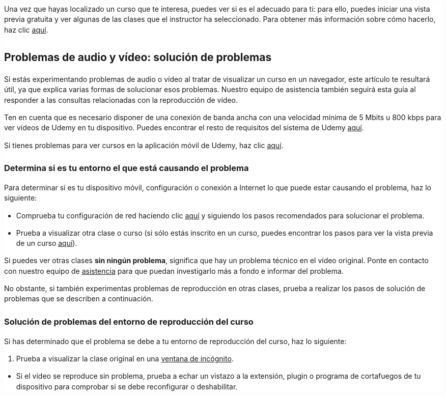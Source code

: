 

Una vez que hayas localizado un curso que te interesa, puedes ver si es el adecuado para ti: para ello, puedes iniciar una vista previa gratuita
y ver algunas de las clases que el instructor ha seleccionado. Para obtener más información sobre cómo hacerlo, haz clic [aquí](https://support.udemy.com/hc/articles/229231027-Preview-a-Course).

## **Problemas de audio y vídeo: solución de problemas**

Si estás experimentando problemas de audio o vídeo al tratar de visualizar un curso en un navegador, este artículo te resultará útil, ya
que explica varias formas de solucionar esos problemas. Nuestro equipo de asistencia también seguirá esta guía al responder a las consultas
relacionadas con la reproducción de vídeo.

Ten en cuenta que es necesario disponer de una conexión de banda ancha con una velocidad mínima de 5 Mbits u 800 kbps para ver vídeos de Udemy
en tu dispositivo. Puedes encontrar el resto de requisitos del sistema de Udemy [aquí](https://support.udemy.com/hc/articles/229231047-System-Requirements).

Si tienes problemas para ver cursos en la aplicación móvil de Udemy, haz clic [aquí](https://support.udemy.com/hc/articles/360003054894).

### Determina si es tu entorno el que está causando el problema

Para determinar si es tu dispositivo móvil, configuración o conexión a Internet lo que puede estar causando el problema, haz lo siguiente:

* Comprueba tu configuración de red haciendo clic [aquí](https://www.udemy.com/support/system-check/) y siguiendo los pasos recomendados para solucionar el problema.

* Prueba a visualizar otra clase o curso (si sólo estás inscrito en un curso, puedes encontrar los pasos para ver la vista previa de un curso [aquí](https://support.udemy.com/hc/articles/229231027-How-to-Preview-And-Compare-Courses)).

Si puedes ver otras clases **sin ningún problema**, significa que hay un problema técnico en el vídeo original. Ponte en contacto con nuestro
equipo de [asistencia](https://support.udemy.com/hc/requests/new?ticket_form_id=406408) para que puedan investigarlo más a fondo e informar del problema.

No obstante, si también experimentas problemas de reproducción en otras clases, prueba a realizar los pasos de solución de problemas que se
describen a continuación.

### Solución de problemas del entorno de reproducción del curso

Si has determinado que el problema se debe a tu entorno de reproducción del curso, haz lo siguiente:

1. Prueba a visualizar la clase original en una [ventana de incógnito](https://support.google.com/chrome/answer/95464?hl=es).

* Si el vídeo se reproduce sin problema, prueba a echar un vistazo a la extensión, plugin o programa de cortafuegos de tu dispositivo para comprobar si se debe reconfigurar o deshabilitar.
